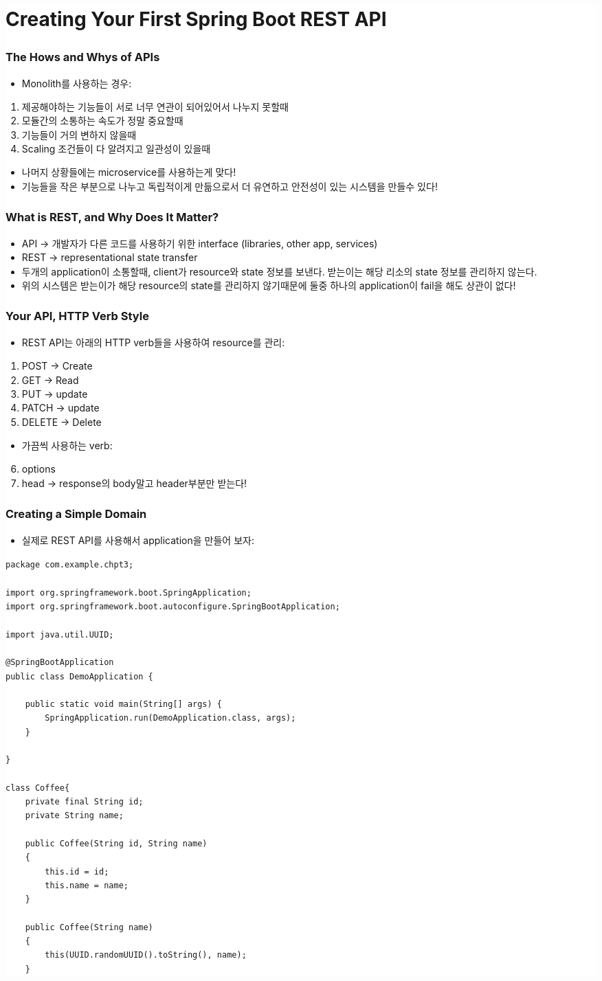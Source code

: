 # Creating Your First Spring Boot REST API
  
### The Hows and Whys of APIs
- Monolith를 사용하는 경우:  
1) 제공해야하는 기능들이 서로 너무 연관이 되어있어서 나누지 못할때
2) 모듈간의 소통하는 속도가 정말 중요할때
3) 기능들이 거의 변하지 않을때
4) Scaling 조건들이 다 알려지고 일관성이 있을때
- 나머지 상황들에는 microservice를 사용하는게 맞다!
- 기능들을 작은 부분으로 나누고 독립적이게 만듦으로서 더 유연하고 안전성이 있는 시스템을 만들수 있다!
  
### What is REST, and Why Does It Matter?  
- API -> 개발자가 다른 코드를 사용하기 위한 interface (libraries, other app, services)
- REST -> representational state transfer
- 두개의 application이 소통할때, client가 resource와 state 정보를 보낸다. 받는이는 해당 리소의 state 정보를 관리하지 않는다.  
- 위의 시스템은 받는이가 해당 resource의 state를 관리하지 않기때문에 둘중 하나의 application이 fail을 해도 상관이 없다! 
  
### Your API, HTTP Verb Style
- REST API는 아래의 HTTP verb들을 사용하여 resource를 관리:  
1) POST -> Create
2) GET -> Read
3) PUT -> update
4) PATCH -> update
5) DELETE -> Delete
- 가끔씩 사용하는 verb:
6) options
7) head -> response의 body말고 header부분만 받는다!
  
### Creating a Simple Domain
- 실제로 REST API를 사용해서 application을 만들어 보자:  
```
package com.example.chpt3;

import org.springframework.boot.SpringApplication;
import org.springframework.boot.autoconfigure.SpringBootApplication;

import java.util.UUID;

@SpringBootApplication
public class DemoApplication {

	public static void main(String[] args) {
		SpringApplication.run(DemoApplication.class, args);
	}

}

class Coffee{
	private final String id;
	private String name;

	public Coffee(String id, String name)
	{
		this.id = id;
		this.name = name;
	}

	public Coffee(String name)
	{
		this(UUID.randomUUID().toString(), name);
	}
```